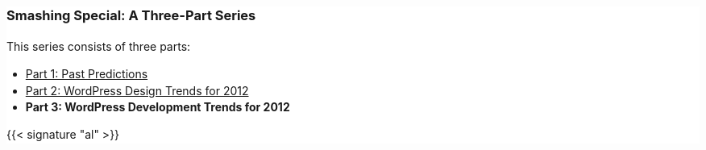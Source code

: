 ### Smashing Special: A Three-Part Series

This series consists of three parts:

*   [Part 1: Past Predictions](https://www.smashingmagazine.com/2012/02/08/wordpress-theme-design-and-development-trends-for-2012/)
*   [Part 2: WordPress Design Trends for 2012](https://www.smashingmagazine.com/smashing-special-wordpress-theme-trends-for-2012-design/)
*   **Part 3: WordPress Development Trends for 2012**

{{< signature "al" >}}